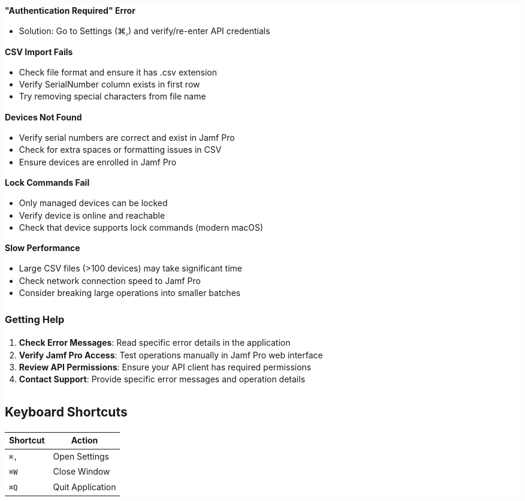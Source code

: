 **"Authentication Required" Error**
- Solution: Go to Settings (⌘,) and verify/re-enter API credentials

**CSV Import Fails**
- Check file format and ensure it has .csv extension
- Verify SerialNumber column exists in first row
- Try removing special characters from file name

**Devices Not Found**
- Verify serial numbers are correct and exist in Jamf Pro
- Check for extra spaces or formatting issues in CSV
- Ensure devices are enrolled in Jamf Pro

**Lock Commands Fail**
- Only managed devices can be locked
- Verify device is online and reachable
- Check that device supports lock commands (modern macOS)

**Slow Performance**
- Large CSV files (>100 devices) may take significant time
- Check network connection speed to Jamf Pro
- Consider breaking large operations into smaller batches

### Getting Help

1. **Check Error Messages**: Read specific error details in the application
2. **Verify Jamf Pro Access**: Test operations manually in Jamf Pro web interface
3. **Review API Permissions**: Ensure your API client has required permissions
4. **Contact Support**: Provide specific error messages and operation details

## Keyboard Shortcuts

| Shortcut | Action |
|----------|--------|
| `⌘,` | Open Settings |
| `⌘W` | Close Window |
| `⌘Q` | Quit Application |